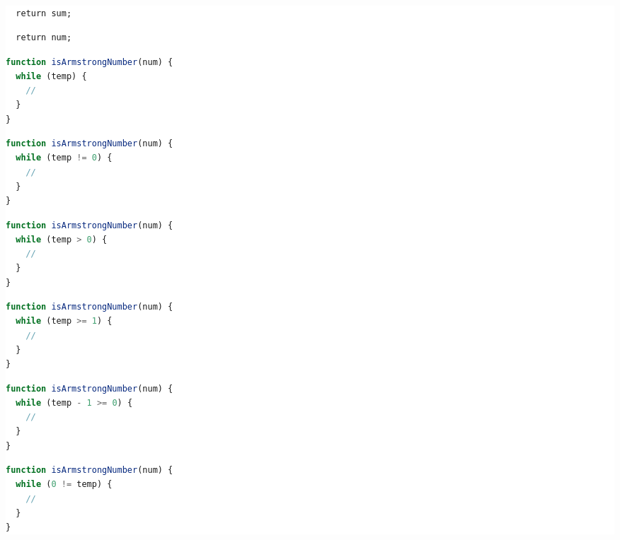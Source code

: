 ```final

```

```final
  return sum;
```

```final
  return num;
```

```js
function isArmstrongNumber(num) {
  while (temp) {
    //
  }
}
```

```js
function isArmstrongNumber(num) {
  while (temp != 0) {
    //
  }
}
```

```js
function isArmstrongNumber(num) {
  while (temp > 0) {
    //
  }
}
```

```js
function isArmstrongNumber(num) {
  while (temp >= 1) {
    //
  }
}
```

```js
function isArmstrongNumber(num) {
  while (temp - 1 >= 0) {
    //
  }
}
```

```js
function isArmstrongNumber(num) {
  while (0 != temp) {
    //
  }
}
```
